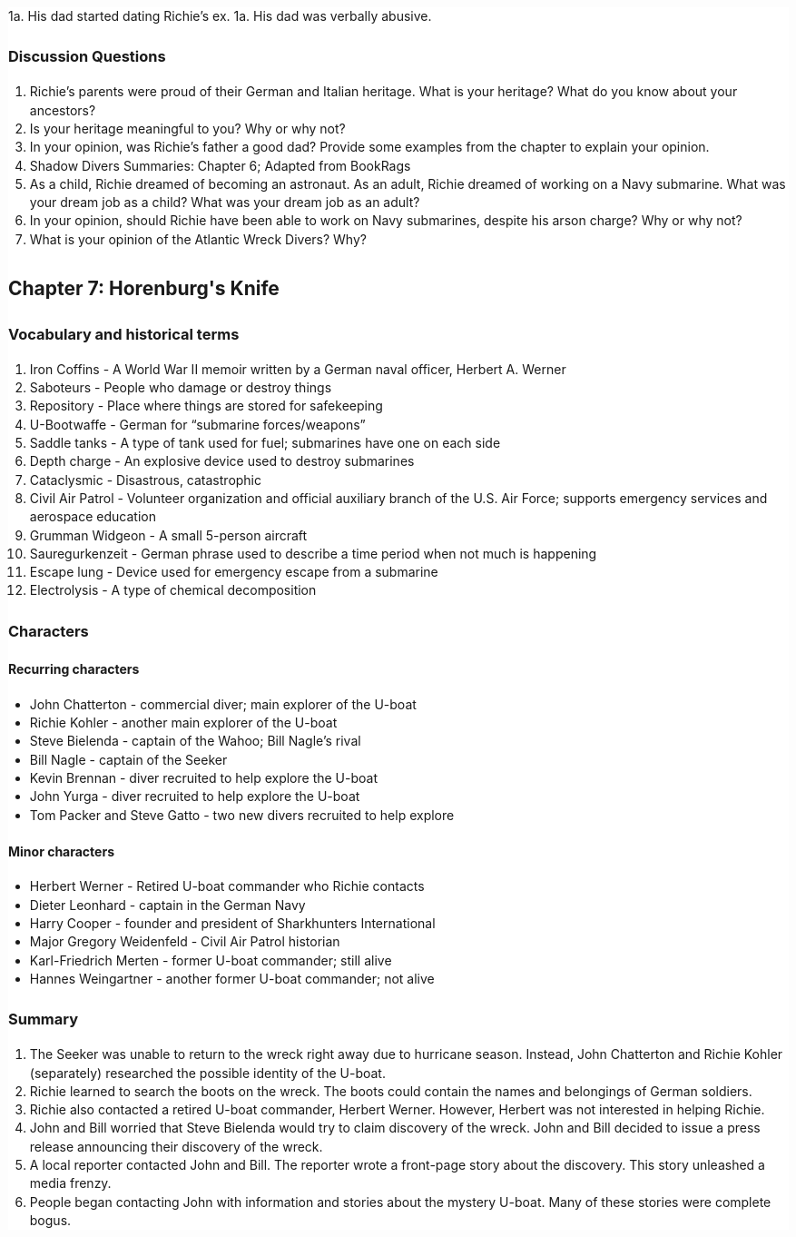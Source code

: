   1a. His dad started dating Richie’s ex.
  1a. His dad was verbally abusive.
### Discussion Questions
1. Richie’s parents were proud of their German and Italian heritage. What is your heritage? What do you know about your ancestors?
  1. Is your heritage meaningful to you? Why or why not?
1. In your opinion, was Richie’s father a good dad? Provide some examples from the chapter to explain your opinion.
1. Shadow Divers Summaries: Chapter 6; Adapted from BookRags
1. As a child, Richie dreamed of becoming an astronaut. As an adult, Richie dreamed of working on a Navy submarine. What was your dream job as a child? What was your dream job as an adult?
1. In your opinion, should Richie have been able to work on Navy submarines, despite his arson charge? Why or why not?
1. What is your opinion of the Atlantic Wreck Divers? Why?
## Chapter 7: Horenburg's Knife
### Vocabulary and historical terms
1. Iron Coffins - A World War II memoir written by a German naval officer, Herbert A. Werner
1. Saboteurs - People who damage or destroy things
1. Repository - Place where things are stored for safekeeping
1. U-Bootwaffe - German for “submarine forces/weapons”
1. Saddle tanks - A type of tank used for fuel; submarines have one on each side
1. Depth charge - An explosive device used to destroy submarines
1. Cataclysmic - Disastrous, catastrophic
1. Civil Air Patrol - Volunteer organization and official auxiliary branch of the U.S. Air Force; supports emergency services and aerospace education
1. Grumman Widgeon - A small 5-person aircraft
1. Sauregurkenzeit - German phrase used to describe a time period when not much is happening
1. Escape lung - Device used for emergency escape from a submarine
1. Electrolysis - A type of chemical decomposition
### Characters
#### Recurring characters
* John Chatterton - commercial diver; main explorer of the U-boat
* Richie Kohler - another main explorer of the U-boat
* Steve Bielenda - captain of the Wahoo; Bill Nagle’s rival
* Bill Nagle - captain of the Seeker
* Kevin Brennan - diver recruited to help explore the U-boat
* John Yurga - diver recruited to help explore the U-boat
* Tom Packer and Steve Gatto - two new divers recruited to help explore
#### Minor characters
* Herbert Werner - Retired U-boat commander who Richie contacts
* Dieter Leonhard - captain in the German Navy
* Harry Cooper - founder and president of Sharkhunters International
* Major Gregory Weidenfeld - Civil Air Patrol historian
* Karl-Friedrich Merten - former U-boat commander; still alive
* Hannes Weingartner - another former U-boat commander; not alive
### Summary
1. The Seeker was unable to return to the wreck right away due to hurricane season. Instead, John Chatterton and Richie Kohler (separately) researched the possible identity of the U-boat.
1. Richie learned to search the boots on the wreck. The boots could contain the names and belongings of German soldiers.
1. Richie also contacted a retired U-boat commander, Herbert Werner. However, Herbert was not interested in helping Richie.
1. John and Bill worried that Steve Bielenda would try to claim discovery of the wreck. John and Bill decided to issue a press release announcing their discovery of the wreck.
1. A local reporter contacted John and Bill. The reporter wrote a front-page story about the discovery. This story unleashed a media frenzy.
1. People began contacting John with information and stories about the mystery U-boat. Many of these stories were complete bogus.